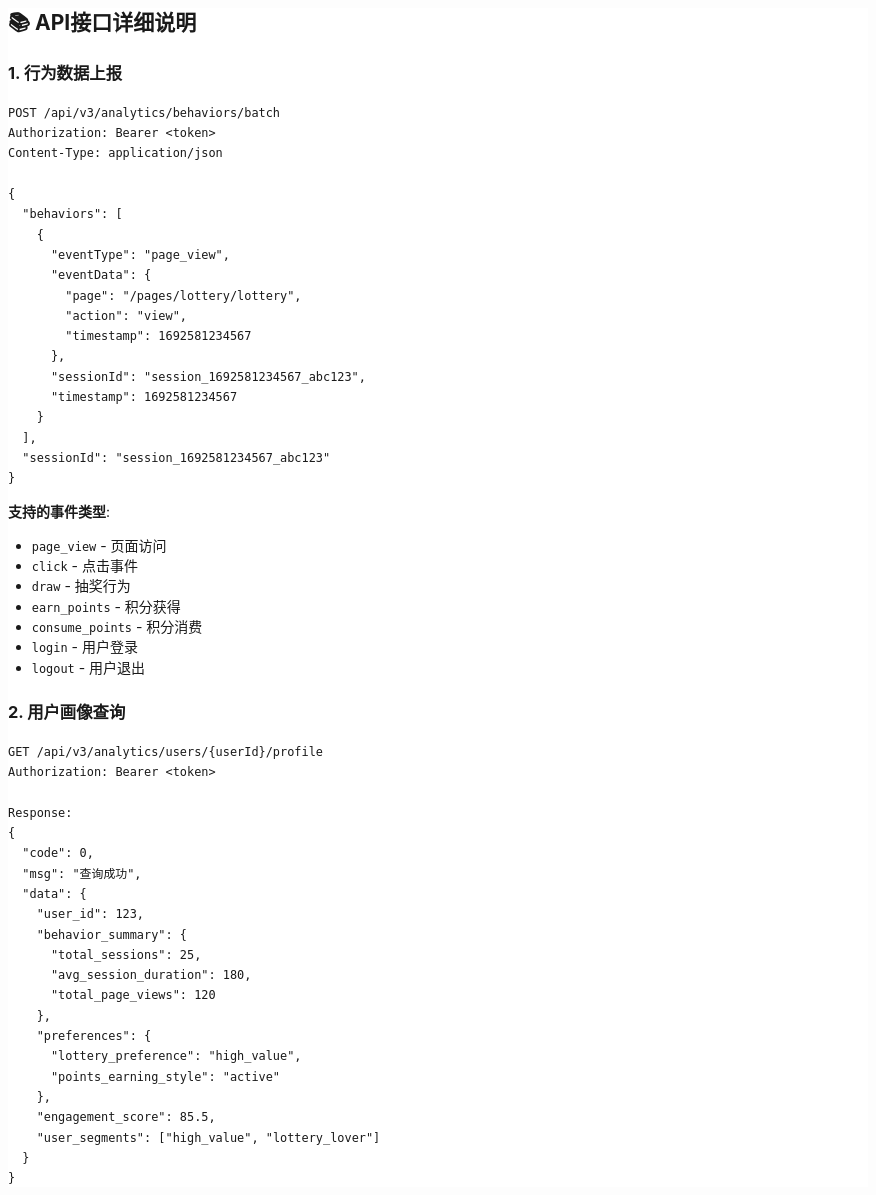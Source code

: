 
## 📚 **API接口详细说明**

### 1. **行为数据上报**

```http
POST /api/v3/analytics/behaviors/batch
Authorization: Bearer <token>
Content-Type: application/json

{
  "behaviors": [
    {
      "eventType": "page_view",
      "eventData": {
        "page": "/pages/lottery/lottery",
        "action": "view",
        "timestamp": 1692581234567
      },
      "sessionId": "session_1692581234567_abc123",
      "timestamp": 1692581234567
    }
  ],
  "sessionId": "session_1692581234567_abc123"
}
```

**支持的事件类型**:

- `page_view` - 页面访问
- `click` - 点击事件
- `draw` - 抽奖行为
- `earn_points` - 积分获得
- `consume_points` - 积分消费
- `login` - 用户登录
- `logout` - 用户退出

### 2. **用户画像查询**

```http
GET /api/v3/analytics/users/{userId}/profile
Authorization: Bearer <token>

Response:
{
  "code": 0,
  "msg": "查询成功",
  "data": {
    "user_id": 123,
    "behavior_summary": {
      "total_sessions": 25,
      "avg_session_duration": 180,
      "total_page_views": 120
    },
    "preferences": {
      "lottery_preference": "high_value",
      "points_earning_style": "active"
    },
    "engagement_score": 85.5,
    "user_segments": ["high_value", "lottery_lover"]
  }
}
```
